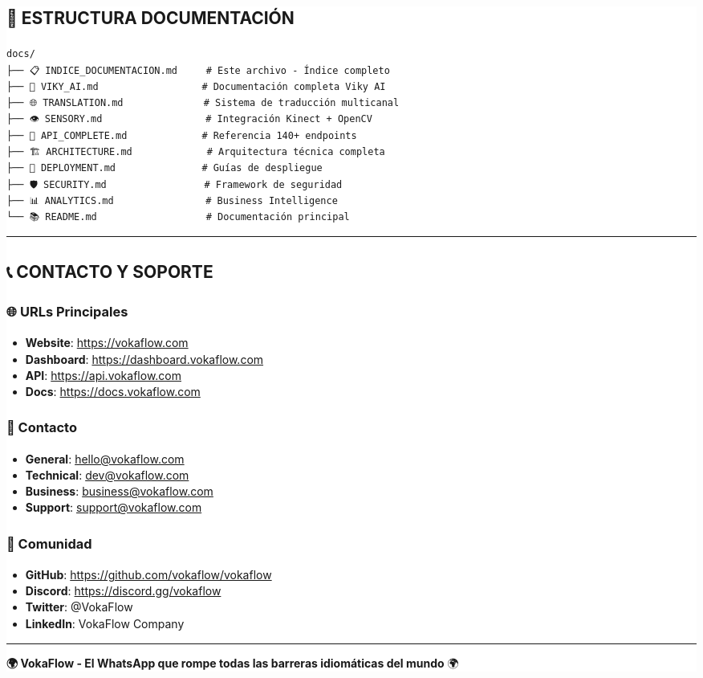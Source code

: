 
## 📁 **ESTRUCTURA DOCUMENTACIÓN**

```
docs/
├── 📋 INDICE_DOCUMENTACION.md     # Este archivo - Índice completo
├── 🤖 VIKY_AI.md                  # Documentación completa Viky AI  
├── 🌐 TRANSLATION.md              # Sistema de traducción multicanal
├── 👁️ SENSORY.md                  # Integración Kinect + OpenCV
├── 🔗 API_COMPLETE.md             # Referencia 140+ endpoints
├── 🏗️ ARCHITECTURE.md             # Arquitectura técnica completa
├── 🚀 DEPLOYMENT.md               # Guías de despliegue
├── 🛡️ SECURITY.md                 # Framework de seguridad
├── 📊 ANALYTICS.md                # Business Intelligence
└── 📚 README.md                   # Documentación principal
```

---

## 📞 **CONTACTO Y SOPORTE**

### **🌐 URLs Principales**
- **Website**: https://vokaflow.com
- **Dashboard**: https://dashboard.vokaflow.com
- **API**: https://api.vokaflow.com  
- **Docs**: https://docs.vokaflow.com

### **📧 Contacto**
- **General**: hello@vokaflow.com
- **Technical**: dev@vokaflow.com
- **Business**: business@vokaflow.com
- **Support**: support@vokaflow.com

### **🤝 Comunidad**
- **GitHub**: https://github.com/vokaflow/vokaflow
- **Discord**: https://discord.gg/vokaflow
- **Twitter**: @VokaFlow
- **LinkedIn**: VokaFlow Company

---

**🌍 VokaFlow - El WhatsApp que rompe todas las barreras idiomáticas del mundo** 🌍 